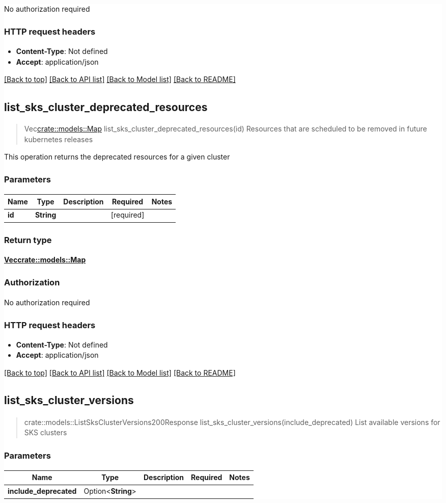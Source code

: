 No authorization required

### HTTP request headers

- **Content-Type**: Not defined
- **Accept**: application/json

[[Back to top]](#) [[Back to API list]](../README.md#documentation-for-api-endpoints) [[Back to Model list]](../README.md#documentation-for-models) [[Back to README]](../README.md)


## list_sks_cluster_deprecated_resources

> Vec<crate::models::Map> list_sks_cluster_deprecated_resources(id)
Resources that are scheduled to be removed in future kubernetes releases

This operation returns the deprecated resources for a given cluster

### Parameters


Name | Type | Description  | Required | Notes
------------- | ------------- | ------------- | ------------- | -------------
**id** | **String** |  | [required] |

### Return type

[**Vec<crate::models::Map>**](map.md)

### Authorization

No authorization required

### HTTP request headers

- **Content-Type**: Not defined
- **Accept**: application/json

[[Back to top]](#) [[Back to API list]](../README.md#documentation-for-api-endpoints) [[Back to Model list]](../README.md#documentation-for-models) [[Back to README]](../README.md)


## list_sks_cluster_versions

> crate::models::ListSksClusterVersions200Response list_sks_cluster_versions(include_deprecated)
List available versions for SKS clusters



### Parameters


Name | Type | Description  | Required | Notes
------------- | ------------- | ------------- | ------------- | -------------
**include_deprecated** | Option<**String**> |  |  |
